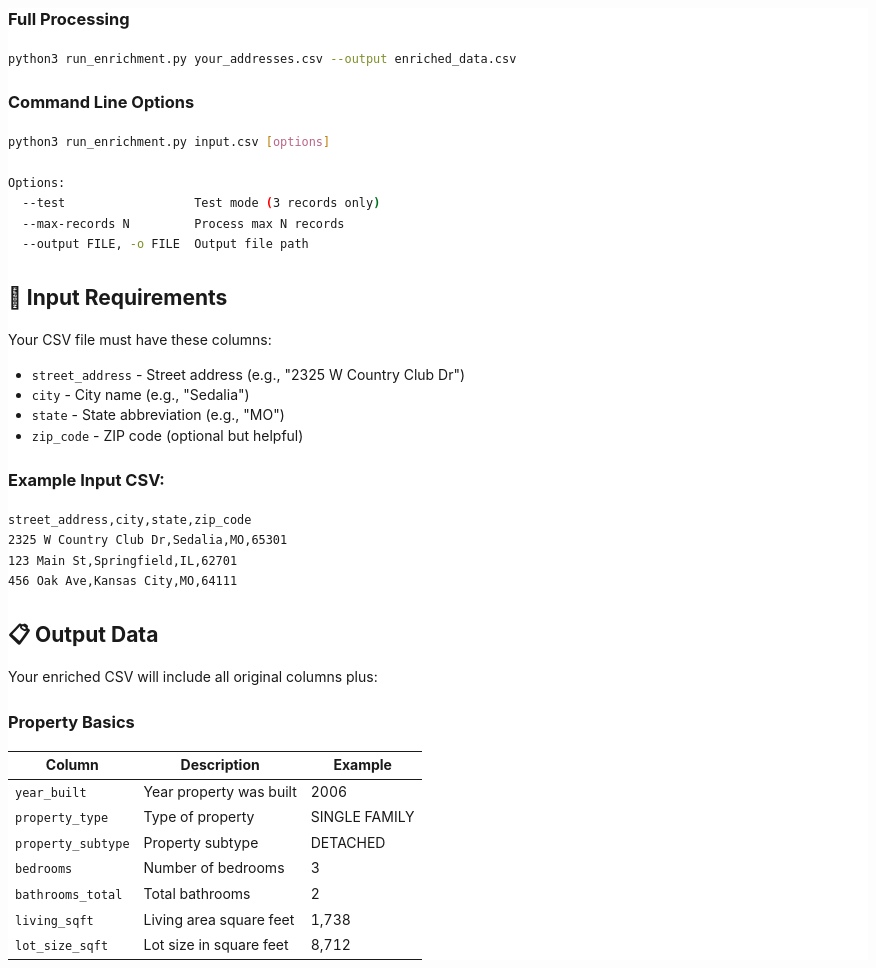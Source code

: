 ### Full Processing
```bash
python3 run_enrichment.py your_addresses.csv --output enriched_data.csv
```

### Command Line Options
```bash
python3 run_enrichment.py input.csv [options]

Options:
  --test                  Test mode (3 records only)
  --max-records N         Process max N records
  --output FILE, -o FILE  Output file path
```

## 📁 Input Requirements

Your CSV file must have these columns:
- `street_address` - Street address (e.g., "2325 W Country Club Dr")
- `city` - City name (e.g., "Sedalia")
- `state` - State abbreviation (e.g., "MO")
- `zip_code` - ZIP code (optional but helpful)

### Example Input CSV:
```csv
street_address,city,state,zip_code
2325 W Country Club Dr,Sedalia,MO,65301
123 Main St,Springfield,IL,62701
456 Oak Ave,Kansas City,MO,64111
```

## 📋 Output Data

Your enriched CSV will include all original columns plus:

### Property Basics

| Column              | Description                  | Example        |
|---------------------|------------------------------|----------------|
| `year_built`        | Year property was built      | 2006           |
| `property_type`     | Type of property             | SINGLE FAMILY  |
| `property_subtype`  | Property subtype             | DETACHED       |
| `bedrooms`          | Number of bedrooms           | 3              |
| `bathrooms_total`   | Total bathrooms              | 2              |
| `living_sqft`       | Living area square feet      | 1,738          |
| `lot_size_sqft`     | Lot size in square feet      | 8,712          |
